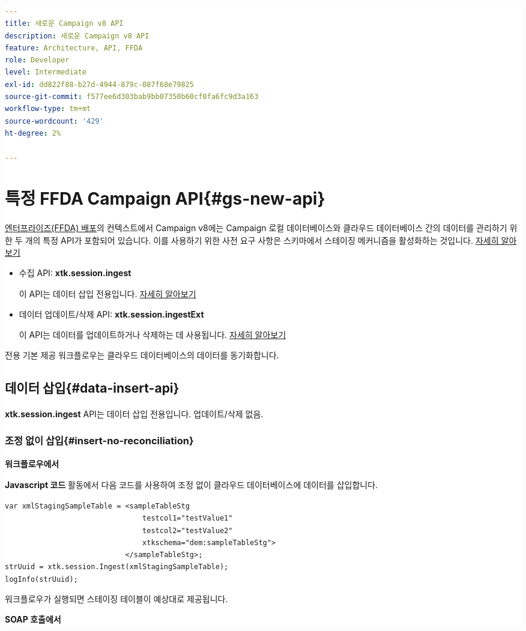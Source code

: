 ```yaml
---
title: 새로운 Campaign v8 API
description: 새로운 Campaign v8 API
feature: Architecture, API, FFDA
role: Developer
level: Intermediate
exl-id: dd822f88-b27d-4944-879c-087f68e79825
source-git-commit: f577ee6d303bab9bb07350b60cf0fa6fc9d3a163
workflow-type: tm+mt
source-wordcount: '429'
ht-degree: 2%

---
```


# 특정 FFDA Campaign API{#gs-new-api}

[엔터프라이즈(FFDA) 배포](enterprise-deployment.md)의 컨텍스트에서 Campaign v8에는 Campaign 로컬 데이터베이스와 클라우드 데이터베이스 간의 데이터를 관리하기 위한 두 개의 특정 API가 포함되어 있습니다. 이를 사용하기 위한 사전 요구 사항은 스키마에서 스테이징 메커니즘을 활성화하는 것입니다. [자세히 알아보기](staging.md)

* 수집 API: **xtk.session.ingest**

  이 API는 데이터 삽입 전용입니다. [자세히 알아보기](#data-insert-api)

* 데이터 업데이트/삭제 API: **xtk.session.ingestExt**

  이 API는 데이터를 업데이트하거나 삭제하는 데 사용됩니다. [자세히 알아보기](#data-update-api)

전용 기본 제공 워크플로우는 클라우드 데이터베이스의 데이터를 동기화합니다.

## 데이터 삽입{#data-insert-api}

**xtk.session.ingest** API는 데이터 삽입 전용입니다. 업데이트/삭제 없음.

### 조정 없이 삽입{#insert-no-reconciliation}

**워크플로우에서**

**Javascript 코드** 활동에서 다음 코드를 사용하여 조정 없이 클라우드 데이터베이스에 데이터를 삽입합니다.

```
var xmlStagingSampleTable = <sampleTableStg
                                testcol1="testValue1"
                                testcol2="testValue2"
                                xtkschema="dem:sampleTableStg">
                            </sampleTableStg>;
strUuid = xtk.session.Ingest(xmlStagingSampleTable);
logInfo(strUuid);
```

워크플로우가 실행되면 스테이징 테이블이 예상대로 제공됩니다.

**SOAP 호출에서**

